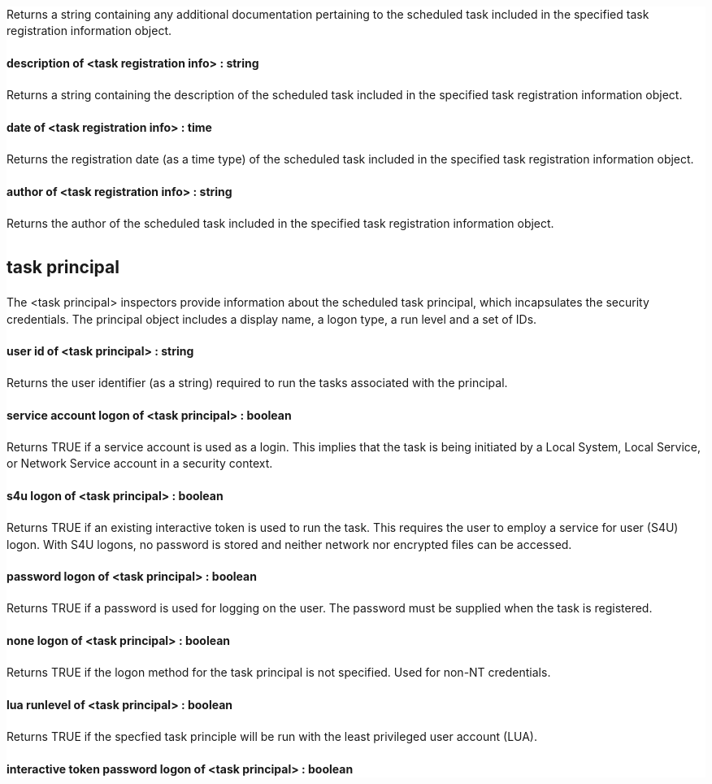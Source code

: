 Returns a string containing any additional documentation pertaining to the scheduled task included in the specified task registration information object.

#### description of &lt;task registration info&gt; : string

Returns a string containing the description of the scheduled task included in the specified task registration information object.

#### date of &lt;task registration info&gt; : time

Returns the registration date (as a time type) of the scheduled task included in the specified task registration information object.

#### author of &lt;task registration info&gt; : string

Returns the author of the scheduled task included in the specified task registration information object.

## task principal

The &lt;task principal&gt; inspectors provide information about the scheduled task principal, which incapsulates the security credentials. The principal object includes a display name, a logon type, a run level and a set of IDs.

#### user id of &lt;task principal&gt; : string

Returns the user identifier (as a string) required to run the tasks associated with the principal.

#### service account logon of &lt;task principal&gt; : boolean

Returns TRUE if a service account is used as a login. This implies that the task is being initiated by a Local System, Local Service, or Network Service account in a security context.

#### s4u logon of &lt;task principal&gt; : boolean

Returns TRUE if an existing interactive token is used to run the task. This requires the user to employ a service for user (S4U) logon. With S4U logons, no password is stored and neither network nor encrypted files can be accessed.

#### password logon of &lt;task principal&gt; : boolean

Returns TRUE if a password is used for logging on the user. The password must be supplied when the task is registered.

#### none logon of &lt;task principal&gt; : boolean

Returns TRUE if the logon method for the task principal is not specified. Used for non-NT credentials.

#### lua runlevel of &lt;task principal&gt; : boolean

Returns TRUE if the specfied task principle will be run with the least privileged user account (LUA).

#### interactive token password logon of &lt;task principal&gt; : boolean
